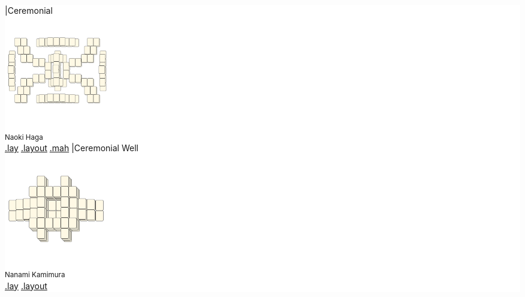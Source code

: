 |Ceremonial<br><img src="./ceremonial.svg" height="180" width="175"><br> <sub>Naoki Haga</sub> <br>[.lay](./ceremonial.lay)  [.layout](./ceremonial.layout)  [.mah](./ceremonial.mah) |Ceremonial Well<br><img src="./ceremonial_well.svg" height="180" width="175"><br> <sub>Nanami Kamimura</sub> <br>[.lay](./ceremonial_well.lay)  [.layout](./ceremonial_well.layout)